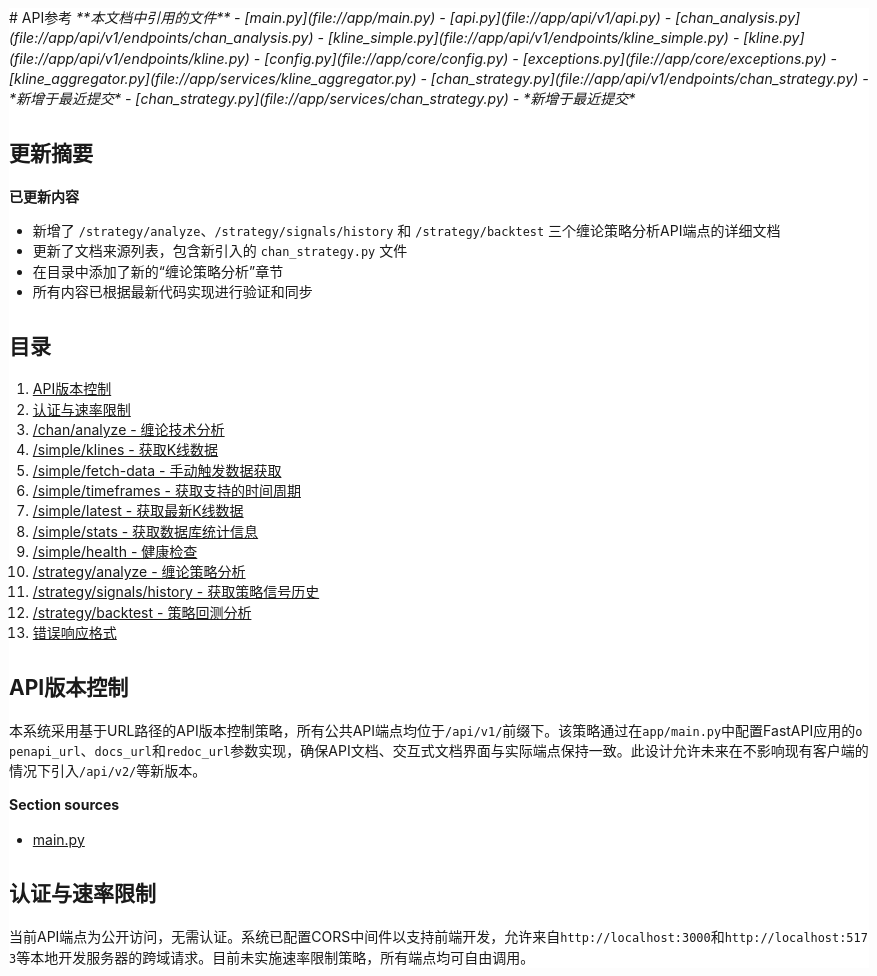 <docs>
# API参考

<cite>
**本文档中引用的文件**   
- [main.py](file://app/main.py)
- [api.py](file://app/api/v1/api.py)
- [chan_analysis.py](file://app/api/v1/endpoints/chan_analysis.py)
- [kline_simple.py](file://app/api/v1/endpoints/kline_simple.py)
- [kline.py](file://app/api/v1/endpoints/kline.py)
- [config.py](file://app/core/config.py)
- [exceptions.py](file://app/core/exceptions.py)
- [kline_aggregator.py](file://app/services/kline_aggregator.py)
- [chan_strategy.py](file://app/api/v1/endpoints/chan_strategy.py) - *新增于最近提交*
- [chan_strategy.py](file://app/services/chan_strategy.py) - *新增于最近提交*
</cite>

## 更新摘要
**已更新内容**
- 新增了 `/strategy/analyze`、`/strategy/signals/history` 和 `/strategy/backtest` 三个缠论策略分析API端点的详细文档
- 更新了文档来源列表，包含新引入的 `chan_strategy.py` 文件
- 在目录中添加了新的“缠论策略分析”章节
- 所有内容已根据最新代码实现进行验证和同步

## 目录
1. [API版本控制](#api版本控制)
2. [认证与速率限制](#认证与速率限制)
3. [/chan/analyze - 缠论技术分析](#chananalyze---缠论技术分析)
4. [/simple/klines - 获取K线数据](#simpleklines---获取k线数据)
5. [/simple/fetch-data - 手动触发数据获取](#simplefetch-data---手动触发数据获取)
6. [/simple/timeframes - 获取支持的时间周期](#simpletimeframes---获取支持的时间周期)
7. [/simple/latest - 获取最新K线数据](#simplelatest---获取最新k线数据)
8. [/simple/stats - 获取数据库统计信息](#simplestats---获取数据库统计信息)
9. [/simple/health - 健康检查](#simplehealth---健康检查)
10. [/strategy/analyze - 缠论策略分析](#strategyanalyze---缠论策略分析)
11. [/strategy/signals/history - 获取策略信号历史](#strategysignalshistory---获取策略信号历史)
12. [/strategy/backtest - 策略回测分析](#strategybacktest---策略回测分析)
13. [错误响应格式](#错误响应格式)

## API版本控制
本系统采用基于URL路径的API版本控制策略，所有公共API端点均位于`/api/v1/`前缀下。该策略通过在`app/main.py`中配置FastAPI应用的`openapi_url`、`docs_url`和`redoc_url`参数实现，确保API文档、交互式文档界面与实际端点保持一致。此设计允许未来在不影响现有客户端的情况下引入`/api/v2/`等新版本。

**Section sources**
- [main.py](file://app/main.py#L15-L25)

## 认证与速率限制
当前API端点为公开访问，无需认证。系统已配置CORS中间件以支持前端开发，允许来自`http://localhost:3000`和`http://localhost:5173`等本地开发服务器的跨域请求。目前未实施速率限制策略，所有端点均可自由调用。
